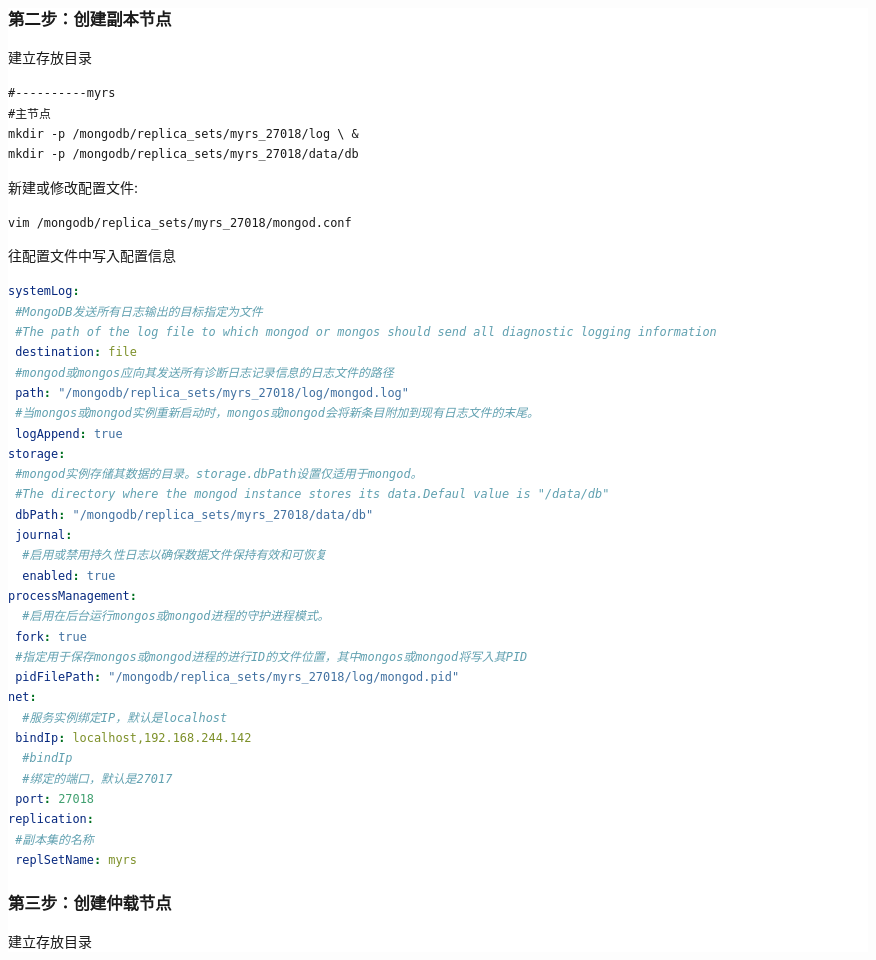 ### 第二步：创建副本节点

建立存放目录

```shell
#----------myrs
#主节点
mkdir -p /mongodb/replica_sets/myrs_27018/log \ &
mkdir -p /mongodb/replica_sets/myrs_27018/data/db
```

新建或修改配置文件:

```shell
vim /mongodb/replica_sets/myrs_27018/mongod.conf
```

往配置文件中写入配置信息

```yaml
systemLog:
 #MongoDB发送所有日志输出的目标指定为文件
 #The path of the log file to which mongod or mongos should send all diagnostic logging information
 destination: file
 #mongod或mongos应向其发送所有诊断日志记录信息的日志文件的路径
 path: "/mongodb/replica_sets/myrs_27018/log/mongod.log"
 #当mongos或mongod实例重新启动时，mongos或mongod会将新条目附加到现有日志文件的末尾。
 logAppend: true
storage:
 #mongod实例存储其数据的目录。storage.dbPath设置仅适用于mongod。
 #The directory where the mongod instance stores its data.Defaul value is "/data/db"
 dbPath: "/mongodb/replica_sets/myrs_27018/data/db"
 journal:
  #启用或禁用持久性日志以确保数据文件保持有效和可恢复
  enabled: true
processManagement:
  #启用在后台运行mongos或mongod进程的守护进程模式。
 fork: true
 #指定用于保存mongos或mongod进程的进行ID的文件位置，其中mongos或mongod将写入其PID
 pidFilePath: "/mongodb/replica_sets/myrs_27018/log/mongod.pid"
net:
  #服务实例绑定IP，默认是localhost
 bindIp: localhost,192.168.244.142
  #bindIp
  #绑定的端口，默认是27017
 port: 27018
replication:
 #副本集的名称
 replSetName: myrs
```

### 第三步：创建仲载节点

建立存放目录
